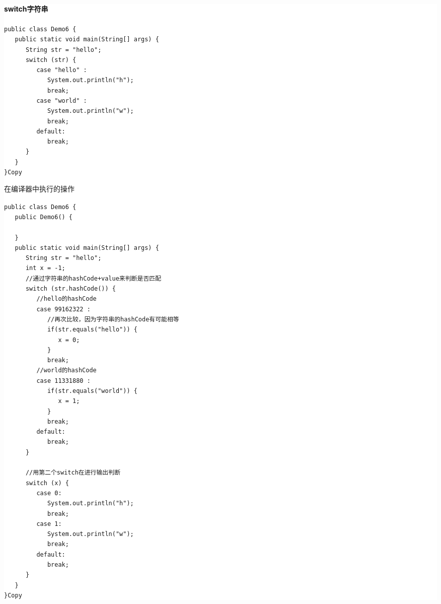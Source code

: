 #### switch字符串

```
public class Demo6 {
   public static void main(String[] args) {
      String str = "hello";
      switch (str) {
         case "hello" :
            System.out.println("h");
            break;
         case "world" :
            System.out.println("w");
            break;
         default:
            break;
      }
   }
}Copy
```

在编译器中执行的操作

```
public class Demo6 {
   public Demo6() {
      
   }
   public static void main(String[] args) {
      String str = "hello";
      int x = -1;
      //通过字符串的hashCode+value来判断是否匹配
      switch (str.hashCode()) {
         //hello的hashCode
         case 99162322 :
            //再次比较，因为字符串的hashCode有可能相等
            if(str.equals("hello")) {
               x = 0;
            }
            break;
         //world的hashCode
         case 11331880 :
            if(str.equals("world")) {
               x = 1;
            }
            break;
         default:
            break;
      }

      //用第二个switch在进行输出判断
      switch (x) {
         case 0:
            System.out.println("h");
            break;
         case 1:
            System.out.println("w");
            break;
         default:
            break;
      }
   }
}Copy
```
